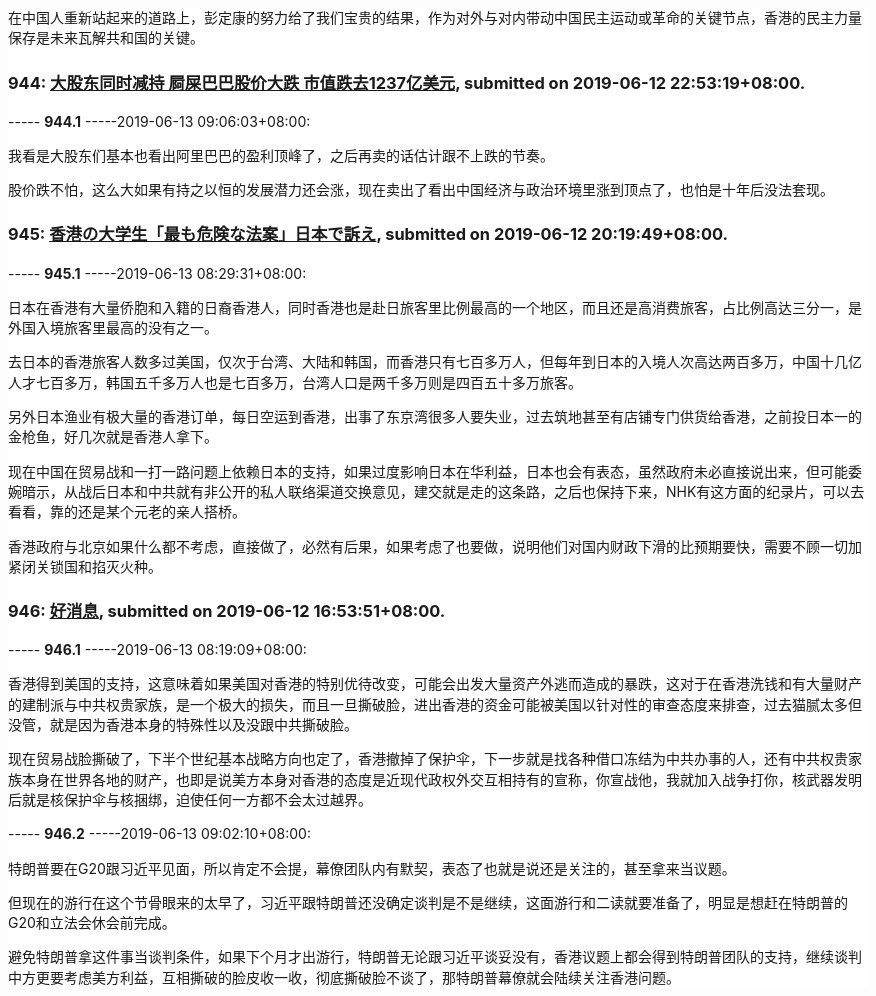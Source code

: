 在中国人重新站起来的道路上，彭定康的努力给了我们宝贵的结果，作为对外与对内带动中国民主运动或革命的关键节点，香港的民主力量保存是未来瓦解共和国的关键。

### 944: [大股东同时减持 屙屎巴巴股价大跌 市值跌去1237亿美元](https://old.reddit.com/r/saraba1st/comments/bzs6t2/大股东同时减持_屙屎巴巴股价大跌_市值跌去1237亿美元/), submitted on 2019-06-12 22:53:19+08:00.

----- __944.1__ -----2019-06-13 09:06:03+08:00:

我看是大股东们基本也看出阿里巴巴的盈利顶峰了，之后再卖的话估计跟不上跌的节奏。

股价跌不怕，这么大如果有持之以恒的发展潜力还会涨，现在卖出了看出中国经济与政治环境里涨到顶点了，也怕是十年后没法套现。

### 945: [香港の大学生「最も危険な法案」日本で訴え](https://old.reddit.com/r/saraba1st/comments/bzqixb/香港の大学生最も危険な法案日本で訴え/), submitted on 2019-06-12 20:19:49+08:00.

----- __945.1__ -----2019-06-13 08:29:31+08:00:

日本在香港有大量侨胞和入籍的日裔香港人，同时香港也是赴日旅客里比例最高的一个地区，而且还是高消费旅客，占比例高达三分一，是外国入境旅客里最高的没有之一。

去日本的香港旅客人数多过美国，仅次于台湾、大陆和韩国，而香港只有七百多万人，但每年到日本的入境人次高达两百多万，中国十几亿人才七百多万，韩国五千多万人也是七百多万，台湾人口是两千多万则是四百五十多万旅客。

另外日本渔业有极大量的香港订单，每日空运到香港，出事了东京湾很多人要失业，过去筑地甚至有店铺专门供货给香港，之前投日本一的金枪鱼，好几次就是香港人拿下。

现在中国在贸易战和一打一路问题上依赖日本的支持，如果过度影响日本在华利益，日本也会有表态，虽然政府未必直接说出来，但可能委婉暗示，从战后日本和中共就有非公开的私人联络渠道交换意见，建交就是走的这条路，之后也保持下来，NHK有这方面的纪录片，可以去看看，靠的还是某个元老的亲人搭桥。

香港政府与北京如果什么都不考虑，直接做了，必然有后果，如果考虑了也要做，说明他们对国内财政下滑的比预期要快，需要不顾一切加紧闭关锁国和掐灭火种。

### 946: [好消息](https://old.reddit.com/r/saraba1st/comments/bzorf1/好消息/), submitted on 2019-06-12 16:53:51+08:00.

----- __946.1__ -----2019-06-13 08:19:09+08:00:

香港得到美国的支持，这意味着如果美国对香港的特别优待改变，可能会出发大量资产外逃而造成的暴跌，这对于在香港洗钱和有大量财产的建制派与中共权贵家族，是一个极大的损失，而且一旦撕破脸，进出香港的资金可能被美国以针对性的审查态度来排查，过去猫腻太多但没管，就是因为香港本身的特殊性以及没跟中共撕破脸。

现在贸易战脸撕破了，下半个世纪基本战略方向也定了，香港撤掉了保护伞，下一步就是找各种借口冻结为中共办事的人，还有中共权贵家族本身在世界各地的财产，也即是说美方本身对香港的态度是近现代政权外交互相持有的宣称，你宣战他，我就加入战争打你，核武器发明后就是核保护伞与核捆绑，迫使任何一方都不会太过越界。

----- __946.2__ -----2019-06-13 09:02:10+08:00:

特朗普要在G20跟习近平见面，所以肯定不会提，幕僚团队内有默契，表态了也就是说还是关注的，甚至拿来当议题。

但现在的游行在这个节骨眼来的太早了，习近平跟特朗普还没确定谈判是不是继续，这面游行和二读就要准备了，明显是想赶在特朗普的G20和立法会休会前完成。

避免特朗普拿这件事当谈判条件，如果下个月才出游行，特朗普无论跟习近平谈妥没有，香港议题上都会得到特朗普团队的支持，继续谈判中方更要考虑美方利益，互相撕破的脸皮收一收，彻底撕破脸不谈了，那特朗普幕僚就会陆续关注香港问题。

